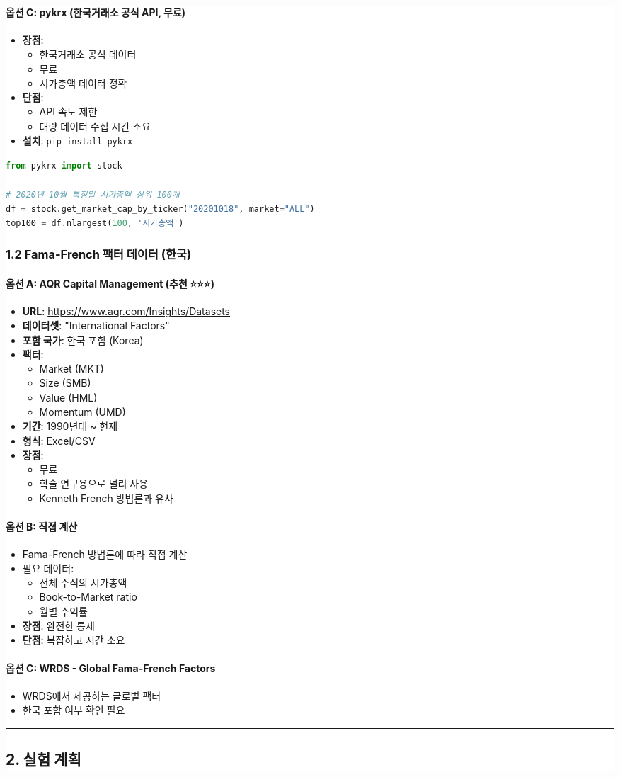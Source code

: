 #### 옵션 C: pykrx (한국거래소 공식 API, 무료)
- **장점**: 
  - 한국거래소 공식 데이터
  - 무료
  - 시가총액 데이터 정확
- **단점**: 
  - API 속도 제한
  - 대량 데이터 수집 시간 소요
- **설치**: `pip install pykrx`

```python
from pykrx import stock

# 2020년 10월 특정일 시가총액 상위 100개
df = stock.get_market_cap_by_ticker("20201018", market="ALL")
top100 = df.nlargest(100, '시가총액')
```

### 1.2 Fama-French 팩터 데이터 (한국)

#### 옵션 A: AQR Capital Management (추천 ⭐⭐⭐)
- **URL**: https://www.aqr.com/Insights/Datasets
- **데이터셋**: "International Factors"
- **포함 국가**: 한국 포함 (Korea)
- **팩터**: 
  - Market (MKT)
  - Size (SMB)
  - Value (HML)
  - Momentum (UMD)
- **기간**: 1990년대 ~ 현재
- **형식**: Excel/CSV
- **장점**: 
  - 무료
  - 학술 연구용으로 널리 사용
  - Kenneth French 방법론과 유사

#### 옵션 B: 직접 계산
- Fama-French 방법론에 따라 직접 계산
- 필요 데이터:
  - 전체 주식의 시가총액
  - Book-to-Market ratio
  - 월별 수익률
- **장점**: 완전한 통제
- **단점**: 복잡하고 시간 소요

#### 옵션 C: WRDS - Global Fama-French Factors
- WRDS에서 제공하는 글로벌 팩터
- 한국 포함 여부 확인 필요

---

## 2. 실험 계획
